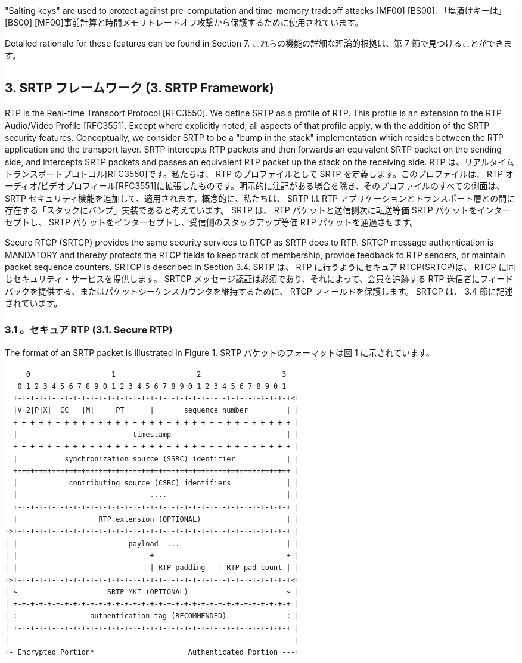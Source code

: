 "Salting keys" are used to protect against pre-computation and time-memory tradeoff attacks [MF00] [BS00].
「塩漬けキーは」[BS00] [MF00]事前計算と時間メモリトレードオフ攻撃から保護するために使用されています。

Detailed rationale for these features can be found in Section 7.
これらの機能の詳細な理論的根拠は、第 7 節で見つけることができます。

## 3. SRTP フレームワーク (3. SRTP Framework)

RTP is the Real-time Transport Protocol [RFC3550]. We define SRTP as a profile of RTP. This profile is an extension to the RTP Audio/Video Profile [RFC3551]. Except where explicitly noted, all aspects of that profile apply, with the addition of the SRTP security features. Conceptually, we consider SRTP to be a "bump in the stack" implementation which resides between the RTP application and the transport layer. SRTP intercepts RTP packets and then forwards an equivalent SRTP packet on the sending side, and intercepts SRTP packets and passes an equivalent RTP packet up the stack on the receiving side.
RTP は、リアルタイムトランスポートプロトコル[RFC3550]です。私たちは、 RTP のプロファイルとして SRTP を定義します。このプロファイルは、 RTP オーディオ/ビデオプロフィール[RFC3551]に拡張したものです。明示的に注記がある場合を除き、そのプロファイルのすべての側面は、 SRTP セキュリティ機能を追加して、適用されます。概念的に、私たちは、 SRTP は RTP アプリケーションとトランスポート層との間に存在する「スタックにバンプ」実装であると考えています。 SRTP は、 RTP パケットと送信側次に転送等価 SRTP パケットをインターセプトし、 SRTP パケットをインターセプトし、受信側のスタックアップ等価 RTP パケットを通過させます。

Secure RTCP (SRTCP) provides the same security services to RTCP as SRTP does to RTP. SRTCP message authentication is MANDATORY and thereby protects the RTCP fields to keep track of membership, provide feedback to RTP senders, or maintain packet sequence counters. SRTCP is described in Section 3.4.
SRTP は、 RTP に行うようにセキュア RTCP(SRTCP)は、 RTCP に同じセキュリティ・サービスを提供します。 SRTCP メッセージ認証は必須であり、それによって、会員を追跡する RTP 送信者にフィードバックを提供する、またはパケットシーケンスカウンタを維持するために、 RTCP フィールドを保護します。 SRTCP は、 3.4 節に記述されています。

### 3.1 。セキュア RTP (3.1. Secure RTP)

The format of an SRTP packet is illustrated in Figure 1.
SRTP パケットのフォーマットは図 1 に示されています。

```
     0                   1                   2                   3
   0 1 2 3 4 5 6 7 8 9 0 1 2 3 4 5 6 7 8 9 0 1 2 3 4 5 6 7 8 9 0 1
  +-+-+-+-+-+-+-+-+-+-+-+-+-+-+-+-+-+-+-+-+-+-+-+-+-+-+-+-+-+-+-+-+<+
  |V=2|P|X|  CC   |M|     PT      |       sequence number         | |
  +-+-+-+-+-+-+-+-+-+-+-+-+-+-+-+-+-+-+-+-+-+-+-+-+-+-+-+-+-+-+-+-+ |
  |                           timestamp                           | |
  +-+-+-+-+-+-+-+-+-+-+-+-+-+-+-+-+-+-+-+-+-+-+-+-+-+-+-+-+-+-+-+-+ |
  |           synchronization source (SSRC) identifier            | |
  +=+=+=+=+=+=+=+=+=+=+=+=+=+=+=+=+=+=+=+=+=+=+=+=+=+=+=+=+=+=+=+=+ |
  |            contributing source (CSRC) identifiers             | |
  |                               ....                            | |
  +-+-+-+-+-+-+-+-+-+-+-+-+-+-+-+-+-+-+-+-+-+-+-+-+-+-+-+-+-+-+-+-+ |
  |                   RTP extension (OPTIONAL)                    | |
+>+-+-+-+-+-+-+-+-+-+-+-+-+-+-+-+-+-+-+-+-+-+-+-+-+-+-+-+-+-+-+-+-+ |
| |                          payload  ...                         | |
| |                               +-------------------------------+ |
| |                               | RTP padding   | RTP pad count | |
+>+-+-+-+-+-+-+-+-+-+-+-+-+-+-+-+-+-+-+-+-+-+-+-+-+-+-+-+-+-+-+-+-+<+
| ~                     SRTP MKI (OPTIONAL)                       ~ |
| +-+-+-+-+-+-+-+-+-+-+-+-+-+-+-+-+-+-+-+-+-+-+-+-+-+-+-+-+-+-+-+-+ |
| :                 authentication tag (RECOMMENDED)              : |
| +-+-+-+-+-+-+-+-+-+-+-+-+-+-+-+-+-+-+-+-+-+-+-+-+-+-+-+-+-+-+-+-+ |
|                                                                   |
+- Encrypted Portion*                      Authenticated Portion ---+
```
